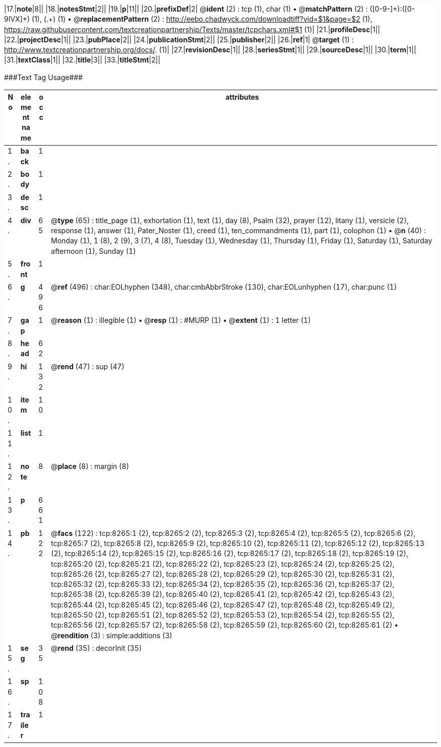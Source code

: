|17.|__note__|8||
|18.|__notesStmt__|2||
|19.|__p__|11||
|20.|__prefixDef__|2| @__ident__ (2) : tcp (1), char (1)  •  @__matchPattern__ (2) : ([0-9\-]+):([0-9IVX]+) (1), (.+) (1)  •  @__replacementPattern__ (2) : http://eebo.chadwyck.com/downloadtiff?vid=$1&page=$2 (1), https://raw.githubusercontent.com/textcreationpartnership/Texts/master/tcpchars.xml#$1 (1)|
|21.|__profileDesc__|1||
|22.|__projectDesc__|1||
|23.|__pubPlace__|2||
|24.|__publicationStmt__|2||
|25.|__publisher__|2||
|26.|__ref__|1| @__target__ (1) : http://www.textcreationpartnership.org/docs/. (1)|
|27.|__revisionDesc__|1||
|28.|__seriesStmt__|1||
|29.|__sourceDesc__|1||
|30.|__term__|1||
|31.|__textClass__|1||
|32.|__title__|3||
|33.|__titleStmt__|2||


###Text Tag Usage###

|No|element name|occ|attributes|
|---|---|---|---|
|1.|__back__|1||
|2.|__body__|1||
|3.|__desc__|1||
|4.|__div__|65| @__type__ (65) : title_page (1), exhortation (1), text (1), day (8), Psalm (32), prayer (12), litany (1), versicle (2), response (1), answer (1), Pater_Noster (1), creed (1), ten_commandments (1), part (1), colophon (1)  •  @__n__ (40) : Monday (1), 1 (8), 2 (9), 3 (7), 4 (8), Tuesday (1), Wednesday (1), Thursday (1), Friday (1), Saturday (1), Saturday afternoon (1), Sunday (1)|
|5.|__front__|1||
|6.|__g__|496| @__ref__ (496) : char:EOLhyphen (348), char:cmbAbbrStroke (130), char:EOLunhyphen (17), char:punc (1)|
|7.|__gap__|1| @__reason__ (1) : illegible (1)  •  @__resp__ (1) : #MURP (1)  •  @__extent__ (1) : 1 letter (1)|
|8.|__head__|62||
|9.|__hi__|132| @__rend__ (47) : sup (47)|
|10.|__item__|10||
|11.|__list__|1||
|12.|__note__|8| @__place__ (8) : margin (8)|
|13.|__p__|661||
|14.|__pb__|122| @__facs__ (122) : tcp:8265:1 (2), tcp:8265:2 (2), tcp:8265:3 (2), tcp:8265:4 (2), tcp:8265:5 (2), tcp:8265:6 (2), tcp:8265:7 (2), tcp:8265:8 (2), tcp:8265:9 (2), tcp:8265:10 (2), tcp:8265:11 (2), tcp:8265:12 (2), tcp:8265:13 (2), tcp:8265:14 (2), tcp:8265:15 (2), tcp:8265:16 (2), tcp:8265:17 (2), tcp:8265:18 (2), tcp:8265:19 (2), tcp:8265:20 (2), tcp:8265:21 (2), tcp:8265:22 (2), tcp:8265:23 (2), tcp:8265:24 (2), tcp:8265:25 (2), tcp:8265:26 (2), tcp:8265:27 (2), tcp:8265:28 (2), tcp:8265:29 (2), tcp:8265:30 (2), tcp:8265:31 (2), tcp:8265:32 (2), tcp:8265:33 (2), tcp:8265:34 (2), tcp:8265:35 (2), tcp:8265:36 (2), tcp:8265:37 (2), tcp:8265:38 (2), tcp:8265:39 (2), tcp:8265:40 (2), tcp:8265:41 (2), tcp:8265:42 (2), tcp:8265:43 (2), tcp:8265:44 (2), tcp:8265:45 (2), tcp:8265:46 (2), tcp:8265:47 (2), tcp:8265:48 (2), tcp:8265:49 (2), tcp:8265:50 (2), tcp:8265:51 (2), tcp:8265:52 (2), tcp:8265:53 (2), tcp:8265:54 (2), tcp:8265:55 (2), tcp:8265:56 (2), tcp:8265:57 (2), tcp:8265:58 (2), tcp:8265:59 (2), tcp:8265:60 (2), tcp:8265:61 (2)  •  @__rendition__ (3) : simple:additions (3)|
|15.|__seg__|35| @__rend__ (35) : decorInit (35)|
|16.|__sp__|108||
|17.|__trailer__|1||
